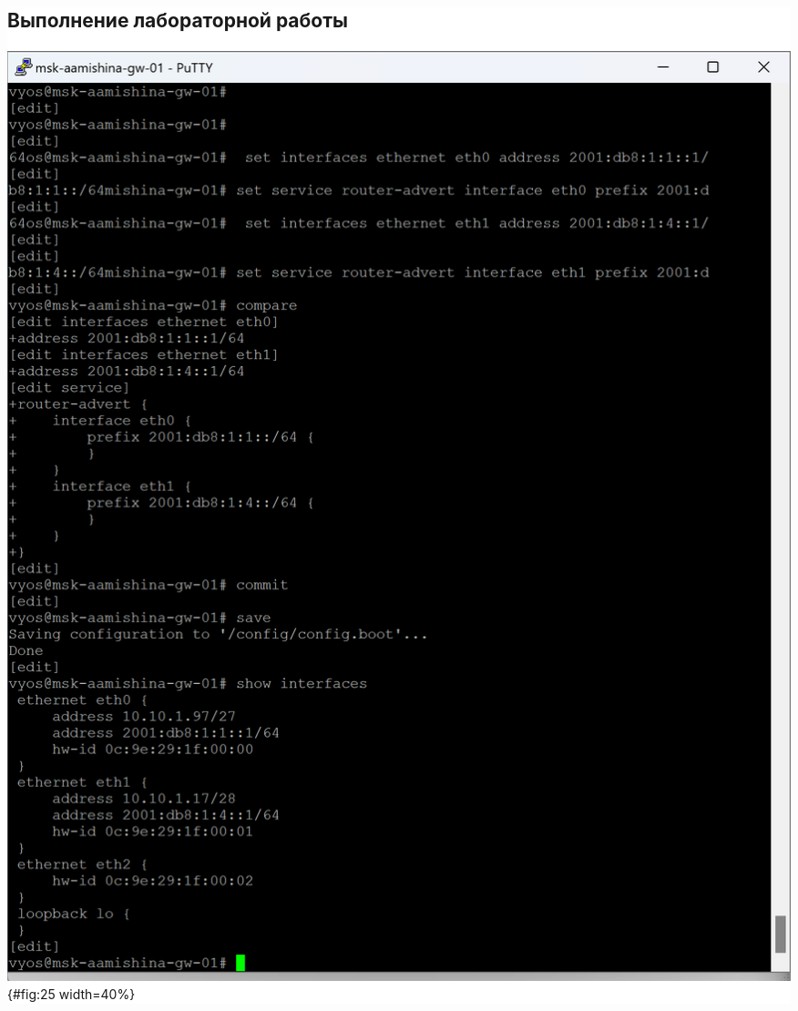 ## Выполнение лабораторной работы

![Настройка IPv6-адресации на маршрутизаторе VyOS](image/25.png){#fig:25 width=40%}
